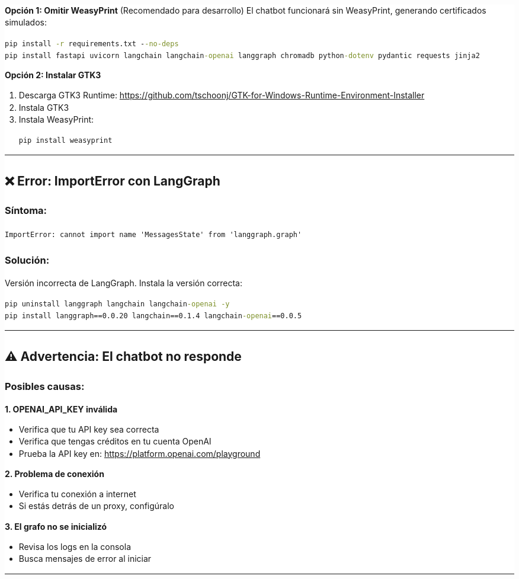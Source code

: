 **Opción 1: Omitir WeasyPrint** (Recomendado para desarrollo)
El chatbot funcionará sin WeasyPrint, generando certificados simulados:
```cmd
pip install -r requirements.txt --no-deps
pip install fastapi uvicorn langchain langchain-openai langgraph chromadb python-dotenv pydantic requests jinja2
```

**Opción 2: Instalar GTK3**
1. Descarga GTK3 Runtime:
   https://github.com/tschoonj/GTK-for-Windows-Runtime-Environment-Installer
2. Instala GTK3
3. Instala WeasyPrint:
   ```cmd
   pip install weasyprint
   ```

---

## ❌ Error: ImportError con LangGraph

### Síntoma:
```
ImportError: cannot import name 'MessagesState' from 'langgraph.graph'
```

### Solución:
Versión incorrecta de LangGraph. Instala la versión correcta:
```cmd
pip uninstall langgraph langchain langchain-openai -y
pip install langgraph==0.0.20 langchain==0.1.4 langchain-openai==0.0.5
```

---

## ⚠️ Advertencia: El chatbot no responde

### Posibles causas:

**1. OPENAI_API_KEY inválida**
- Verifica que tu API key sea correcta
- Verifica que tengas créditos en tu cuenta OpenAI
- Prueba la API key en: https://platform.openai.com/playground

**2. Problema de conexión**
- Verifica tu conexión a internet
- Si estás detrás de un proxy, configúralo

**3. El grafo no se inicializó**
- Revisa los logs en la consola
- Busca mensajes de error al iniciar

---
